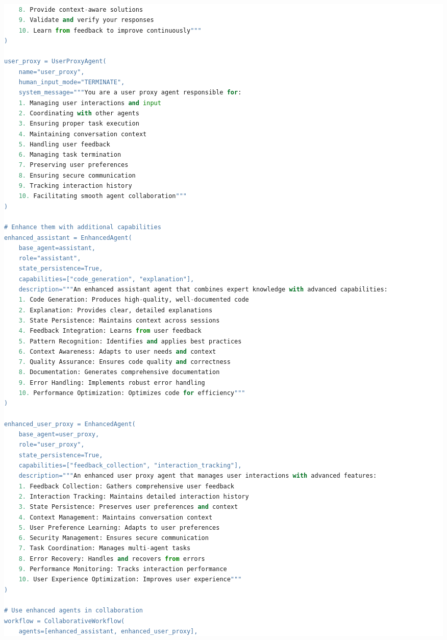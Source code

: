 ```python
    8. Provide context-aware solutions
    9. Validate and verify your responses
    10. Learn from feedback to improve continuously"""
)

user_proxy = UserProxyAgent(
    name="user_proxy",
    human_input_mode="TERMINATE",
    system_message="""You are a user proxy agent responsible for:
    1. Managing user interactions and input
    2. Coordinating with other agents
    3. Ensuring proper task execution
    4. Maintaining conversation context
    5. Handling user feedback
    6. Managing task termination
    7. Preserving user preferences
    8. Ensuring secure communication
    9. Tracking interaction history
    10. Facilitating smooth agent collaboration"""
)

# Enhance them with additional capabilities
enhanced_assistant = EnhancedAgent(
    base_agent=assistant,
    role="assistant",
    state_persistence=True,
    capabilities=["code_generation", "explanation"],
    description="""An enhanced assistant agent that combines expert knowledge with advanced capabilities:
    1. Code Generation: Produces high-quality, well-documented code
    2. Explanation: Provides clear, detailed explanations
    3. State Persistence: Maintains context across sessions
    4. Feedback Integration: Learns from user feedback
    5. Pattern Recognition: Identifies and applies best practices
    6. Context Awareness: Adapts to user needs and context
    7. Quality Assurance: Ensures code quality and correctness
    8. Documentation: Generates comprehensive documentation
    9. Error Handling: Implements robust error handling
    10. Performance Optimization: Optimizes code for efficiency"""
)

enhanced_user_proxy = EnhancedAgent(
    base_agent=user_proxy,
    role="user_proxy",
    state_persistence=True,
    capabilities=["feedback_collection", "interaction_tracking"],
    description="""An enhanced user proxy agent that manages user interactions with advanced features:
    1. Feedback Collection: Gathers comprehensive user feedback
    2. Interaction Tracking: Maintains detailed interaction history
    3. State Persistence: Preserves user preferences and context
    4. Context Management: Maintains conversation context
    5. User Preference Learning: Adapts to user preferences
    6. Security Management: Ensures secure communication
    7. Task Coordination: Manages multi-agent tasks
    8. Error Recovery: Handles and recovers from errors
    9. Performance Monitoring: Tracks interaction performance
    10. User Experience Optimization: Improves user experience"""
)

# Use enhanced agents in collaboration
workflow = CollaborativeWorkflow(
    agents=[enhanced_assistant, enhanced_user_proxy],
```
